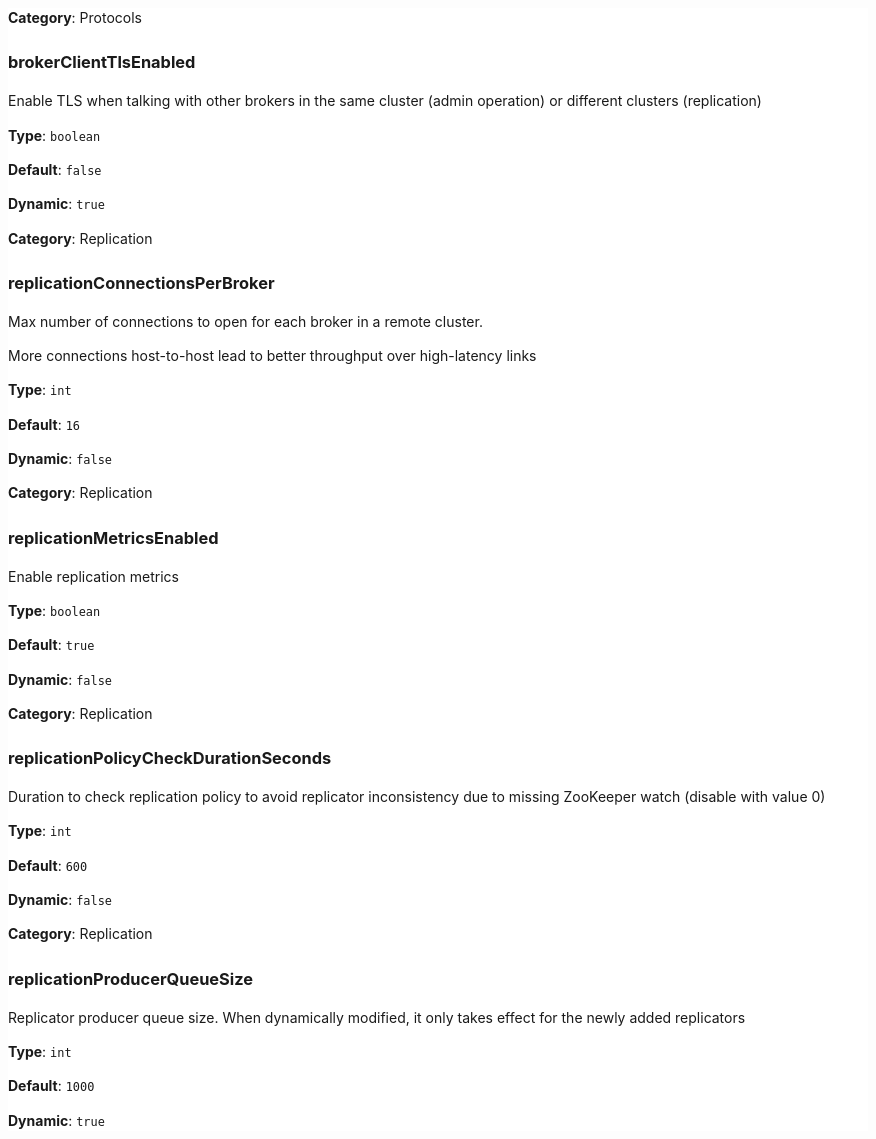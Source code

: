 **Category**: Protocols

### brokerClientTlsEnabled
Enable TLS when talking with other brokers in the same cluster (admin operation) or different clusters (replication)

**Type**: `boolean`

**Default**: `false`

**Dynamic**: `true`

**Category**: Replication

### replicationConnectionsPerBroker
Max number of connections to open for each broker in a remote cluster.

More connections host-to-host lead to better throughput over high-latency links

**Type**: `int`

**Default**: `16`

**Dynamic**: `false`

**Category**: Replication

### replicationMetricsEnabled
Enable replication metrics

**Type**: `boolean`

**Default**: `true`

**Dynamic**: `false`

**Category**: Replication

### replicationPolicyCheckDurationSeconds
Duration to check replication policy to avoid replicator inconsistency due to missing ZooKeeper watch (disable with value 0)

**Type**: `int`

**Default**: `600`

**Dynamic**: `false`

**Category**: Replication

### replicationProducerQueueSize
Replicator producer queue size. When dynamically modified, it only takes effect for the newly added replicators

**Type**: `int`

**Default**: `1000`

**Dynamic**: `true`
